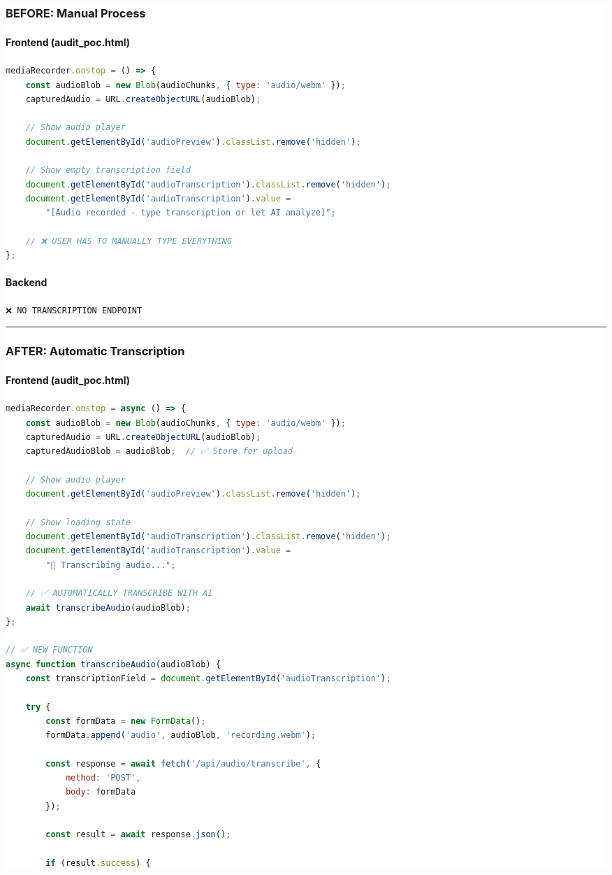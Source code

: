 ### **BEFORE: Manual Process**

#### Frontend (audit_poc.html)
```javascript
mediaRecorder.onstop = () => {
    const audioBlob = new Blob(audioChunks, { type: 'audio/webm' });
    capturedAudio = URL.createObjectURL(audioBlob);
    
    // Show audio player
    document.getElementById('audioPreview').classList.remove('hidden');
    
    // Show empty transcription field
    document.getElementById('audioTranscription').classList.remove('hidden');
    document.getElementById('audioTranscription').value = 
        "[Audio recorded - type transcription or let AI analyze]";
    
    // ❌ USER HAS TO MANUALLY TYPE EVERYTHING
};
```

#### Backend
```
❌ NO TRANSCRIPTION ENDPOINT
```

---

### **AFTER: Automatic Transcription**

#### Frontend (audit_poc.html)
```javascript
mediaRecorder.onstop = async () => {
    const audioBlob = new Blob(audioChunks, { type: 'audio/webm' });
    capturedAudio = URL.createObjectURL(audioBlob);
    capturedAudioBlob = audioBlob;  // ✅ Store for upload
    
    // Show audio player
    document.getElementById('audioPreview').classList.remove('hidden');
    
    // Show loading state
    document.getElementById('audioTranscription').classList.remove('hidden');
    document.getElementById('audioTranscription').value = 
        "🔄 Transcribing audio...";
    
    // ✅ AUTOMATICALLY TRANSCRIBE WITH AI
    await transcribeAudio(audioBlob);
};

// ✅ NEW FUNCTION
async function transcribeAudio(audioBlob) {
    const transcriptionField = document.getElementById('audioTranscription');
    
    try {
        const formData = new FormData();
        formData.append('audio', audioBlob, 'recording.webm');
        
        const response = await fetch('/api/audio/transcribe', {
            method: 'POST',
            body: formData
        });
        
        const result = await response.json();
        
        if (result.success) {
```